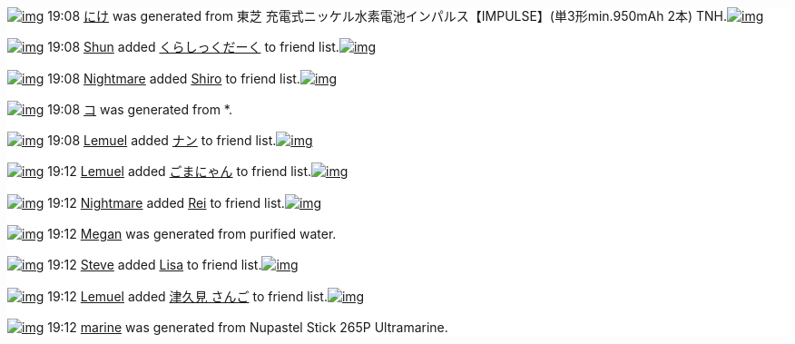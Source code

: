 [![img](http://www.deviantsart.com/2emgh6v.png)](http://www.barcodekanojo.com/kanojo/3125704/%E3%81%AB%E3%81%91) 19:08 [にけ](http://www.barcodekanojo.com/kanojo/3125704/%E3%81%AB%E3%81%91) was generated from 東芝 充電式ニッケル水素電池インパルス【IMPULSE】(単3形min.950mAh 2本) TNH.[![img](http://www.deviantsart.com/1spbm53.jpeg)](http://www.barcodekanojo.com/product_images/barcode/5896609/1410689237/%E6%9D%B1%E8%8A%9D%20%E5%85%85%E9%9B%BB%E5%BC%8F%E3%83%8B%E3%83%83%E3%82%B1%E3%83%AB%E6%B0%B4%E7%B4%A0%E9%9B%BB%E6%B1%A0%E3%82%A4%E3%83%B3%E3%83%91%E3%83%AB%E3%82%B9%E3%80%90IMPULSE%E3%80%91%28%E5%8D%983%E5%BD%A2min.950mAh%202%E6%9C%AC%29%20TNH.jpg)

[![img](http://www.deviantsart.com/3tr8djn.jpeg)](http://www.barcodekanojo.com/user/486592/Shun) 19:08 [Shun](http://www.barcodekanojo.com/user/486592/Shun) added [くらしっくだーく](http://www.barcodekanojo.com/kanojo/50750/%E3%81%8F%E3%82%89%E3%81%97%E3%81%A3%E3%81%8F%E3%81%A0%E3%83%BC%E3%81%8F) to friend list.[![img](http://www.deviantsart.com/3rmarte.png)](http://www.barcodekanojo.com/kanojo/50750/%E3%81%8F%E3%82%89%E3%81%97%E3%81%A3%E3%81%8F%E3%81%A0%E3%83%BC%E3%81%8F)

[![img](http://www.deviantsart.com/k1uom4.jpeg)](http://www.barcodekanojo.com/user/479031/Nightmare) 19:08 [Nightmare](http://www.barcodekanojo.com/user/479031/Nightmare) added [Shiro](http://www.barcodekanojo.com/kanojo/2756174/Shiro) to friend list.[![img](http://www.deviantsart.com/1nr8p5k.png)](http://www.barcodekanojo.com/kanojo/2756174/Shiro)

[![img](http://www.deviantsart.com/24mudad.png)](http://www.barcodekanojo.com/kanojo/3125705/%E3%82%B3) 19:08 [コ](http://www.barcodekanojo.com/kanojo/3125705/%E3%82%B3) was generated from *.

[![img](http://www.deviantsart.com/7qpe2p.jpeg)](http://www.barcodekanojo.com/user/477676/Lemuel) 19:08 [Lemuel](http://www.barcodekanojo.com/user/477676/Lemuel) added [ナン](http://www.barcodekanojo.com/kanojo/35366/%E3%83%8A%E3%83%B3) to friend list.[![img](http://www.deviantsart.com/1olkm98.png)](http://www.barcodekanojo.com/kanojo/35366/%E3%83%8A%E3%83%B3)

[![img](http://www.deviantsart.com/7qpe2p.jpeg)](http://www.barcodekanojo.com/user/477676/Lemuel) 19:12 [Lemuel](http://www.barcodekanojo.com/user/477676/Lemuel) added [ごまにゃん](http://www.barcodekanojo.com/kanojo/2573601/%E3%81%94%E3%81%BE%E3%81%AB%E3%82%83%E3%82%93) to friend list.[![img](http://www.deviantsart.com/37mhn5c.png)](http://www.barcodekanojo.com/kanojo/2573601/%E3%81%94%E3%81%BE%E3%81%AB%E3%82%83%E3%82%93)

[![img](http://www.deviantsart.com/k1uom4.jpeg)](http://www.barcodekanojo.com/user/479031/Nightmare) 19:12 [Nightmare](http://www.barcodekanojo.com/user/479031/Nightmare) added [Rei](http://www.barcodekanojo.com/kanojo/2678793/Rei) to friend list.[![img](http://www.deviantsart.com/3v6t7no.png)](http://www.barcodekanojo.com/kanojo/2678793/Rei)

[![img](http://www.deviantsart.com/1mj9mfg.png)](http://www.barcodekanojo.com/kanojo/3125708/Megan) 19:12 [Megan](http://www.barcodekanojo.com/kanojo/3125708/Megan) was generated from purified water.

[![img](http://www.deviantsart.com/2rfb52s.jpeg)](http://www.barcodekanojo.com/user/486467/Steve) 19:12 [Steve](http://www.barcodekanojo.com/user/486467/Steve) added [Lisa](http://www.barcodekanojo.com/kanojo/2684411/Lisa) to friend list.[![img](http://www.deviantsart.com/2c7p3a0.png)](http://www.barcodekanojo.com/kanojo/2684411/Lisa)

[![img](http://www.deviantsart.com/7qpe2p.jpeg)](http://www.barcodekanojo.com/user/477676/Lemuel) 19:12 [Lemuel](http://www.barcodekanojo.com/user/477676/Lemuel) added [津久見 さんご](http://www.barcodekanojo.com/kanojo/2597953/%E6%B4%A5%E4%B9%85%E8%A6%8B%20%E3%81%95%E3%82%93%E3%81%94) to friend list.[![img](http://www.deviantsart.com/8lv5iu.png)](http://www.barcodekanojo.com/kanojo/2597953/%E6%B4%A5%E4%B9%85%E8%A6%8B%20%E3%81%95%E3%82%93%E3%81%94)

[![img](http://www.deviantsart.com/1v6kcv8.png)](http://www.barcodekanojo.com/kanojo/3125709/marine) 19:12 [marine](http://www.barcodekanojo.com/kanojo/3125709/marine) was generated from Nupastel Stick 265P Ultramarine.
